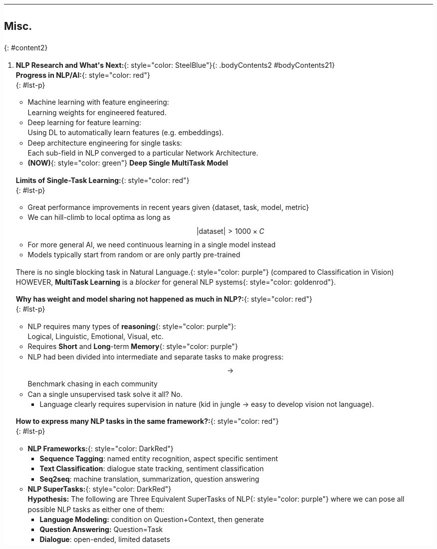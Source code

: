 
 
***

## Misc.
{: #content2}

1. **NLP Research and What's Next:**{: style="color: SteelBlue"}{: .bodyContents2 #bodyContents21}  
    __Progress in NLP/AI:__{: style="color: red"}  
    {: #lst-p}
    * Machine learning with feature engineering:  
        Learning weights for engineered featured.   
    * Deep learning for feature learning:  
        Using DL to automatically learn features (e.g. embeddings).  
    * Deep architecture engineering for single tasks:  
        Each sub-field in NLP converged to a particular Network Architecture.  
    * <span>__(NOW)__</span>{: style="color: green"} __Deep Single MultiTask Model__  

    __Limits of Single-Task Learning:__{: style="color: red"}  
    {: #lst-p}
    * Great performance improvements in recent years given {dataset, task, model, metric}  
    * We can hill-climb to local optima as long as $$\vert \text{dataset} \vert > 1000 \times C$$  
    * For more general AI, we need continuous learning in a single model instead  
    * Models typically start from random or are only partly pre-trained  

    <span>There is no single blocking task in Natural Language.</span>{: style="color: purple"} (compared to Classification in Vision)  
    HOWEVER, <span>__MultiTask Learning__ is a _blocker_ for general NLP systems</span>{: style="color: goldenrod"}.  

    __Why has weight and model sharing not happened as much in NLP?:__{: style="color: red"}  
    {: #lst-p}
    * NLP requires <span>many types of __reasoning__</span>{: style="color: purple"}:  
        Logical, Linguistic, Emotional, Visual, etc.  
    * Requires <span>__Short__ and __Long__-term __Memory__</span>{: style="color: purple"}  
    * NLP had been divided into intermediate and separate tasks to make progress:  
        $$\rightarrow$$ Benchmark chasing in each community  
    * Can a single unsupervised task solve it all? No.  
        * Language clearly requires supervision in nature (kid in jungle -> easy to develop vision not language).  


    __How to express many NLP tasks in the same framework?:__{: style="color: red"}  
    {: #lst-p}
    * __NLP Frameworks:__{: style="color: DarkRed"}  
        * __Sequence Tagging__: named entity recognition, aspect specific sentiment  
        * __Text Classification__: dialogue state tracking, sentiment classification  
        * __Seq2seq__: machine translation, summarization, question answering   
    * __NLP SuperTasks:__{: style="color: DarkRed"}  
        __Hypothesis:__ The following are <span>Three Equivalent SuperTasks of NLP</span>{: style="color: purple"} where we can pose all possible NLP tasks as either one of them:  
        * __Language Modeling:__ condition on Question+Context, then generate    
        * __Question Answering:__ Question=Task  
        * __Dialogue__: open-ended, limited datasets  
